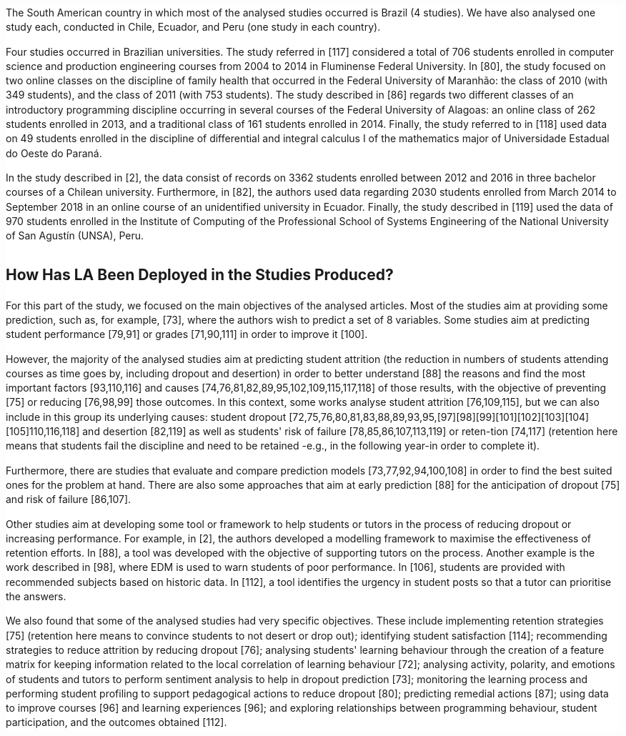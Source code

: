 The South American country in which most of the analysed studies occurred is Brazil (4 studies). We have also analysed one study each, conducted in Chile, Ecuador, and Peru (one study in each country).

Four studies occurred in Brazilian universities. The study referred in [117] considered a total of 706 students enrolled in computer science and production engineering courses from 2004 to 2014 in Fluminense Federal University. In [80], the study focused on two online classes on the discipline of family health that occurred in the Federal University of Maranhão: the class of 2010 (with 349 students), and the class of 2011 (with 753 students). The study described in [86] regards two different classes of an introductory programming discipline occurring in several courses of the Federal University of Alagoas: an online class of 262 students enrolled in 2013, and a traditional class of 161 students enrolled in 2014. Finally, the study referred to in [118] used data on 49 students enrolled in the discipline of differential and integral calculus I of the mathematics major of Universidade Estadual do Oeste do Paraná.

In the study described in [2], the data consist of records on 3362 students enrolled between 2012 and 2016 in three bachelor courses of a Chilean university. Furthermore, in [82], the authors used data regarding 2030 students enrolled from March 2014 to September 2018 in an online course of an unidentified university in Ecuador. Finally, the study described in [119] used the data of 970 students enrolled in the Institute of Computing of the Professional School of Systems Engineering of the National University of San Agustín (UNSA), Peru.


## How Has LA Been Deployed in the Studies Produced?

For this part of the study, we focused on the main objectives of the analysed articles. Most of the studies aim at providing some prediction, such as, for example, [73], where the authors wish to predict a set of 8 variables. Some studies aim at predicting student performance [79,91] or grades [71,90,111] in order to improve it [100].

However, the majority of the analysed studies aim at predicting student attrition (the reduction in numbers of students attending courses as time goes by, including dropout and desertion) in order to better understand [88] the reasons and find the most important factors [93,110,116] and causes [74,76,81,82,89,95,102,109,115,117,118] of those results, with the objective of preventing [75] or reducing [76,98,99] those outcomes. In this context, some works analyse student attrition [76,109,115], but we can also include in this group its underlying causes: student dropout [72,75,76,80,81,83,88,89,93,95,[97][98][99][101][102][103][104][105]110,116,118] and desertion [82,119] as well as students' risk of failure [78,85,86,107,113,119] or reten-tion [74,117] (retention here means that students fail the discipline and need to be retained -e.g., in the following year-in order to complete it).

Furthermore, there are studies that evaluate and compare prediction models [73,77,92,94,100,108] in order to find the best suited ones for the problem at hand. There are also some approaches that aim at early prediction [88] for the anticipation of dropout [75] and risk of failure [86,107].

Other studies aim at developing some tool or framework to help students or tutors in the process of reducing dropout or increasing performance. For example, in [2], the authors developed a modelling framework to maximise the effectiveness of retention efforts. In [88], a tool was developed with the objective of supporting tutors on the process. Another example is the work described in [98], where EDM is used to warn students of poor performance. In [106], students are provided with recommended subjects based on historic data. In [112], a tool identifies the urgency in student posts so that a tutor can prioritise the answers.

We also found that some of the analysed studies had very specific objectives. These include implementing retention strategies [75] (retention here means to convince students to not desert or drop out); identifying student satisfaction [114]; recommending strategies to reduce attrition by reducing dropout [76]; analysing students' learning behaviour through the creation of a feature matrix for keeping information related to the local correlation of learning behaviour [72]; analysing activity, polarity, and emotions of students and tutors to perform sentiment analysis to help in dropout prediction [73]; monitoring the learning process and performing student profiling to support pedagogical actions to reduce dropout [80]; predicting remedial actions [87]; using data to improve courses [96] and learning experiences [96]; and exploring relationships between programming behaviour, student participation, and the outcomes obtained [112].
